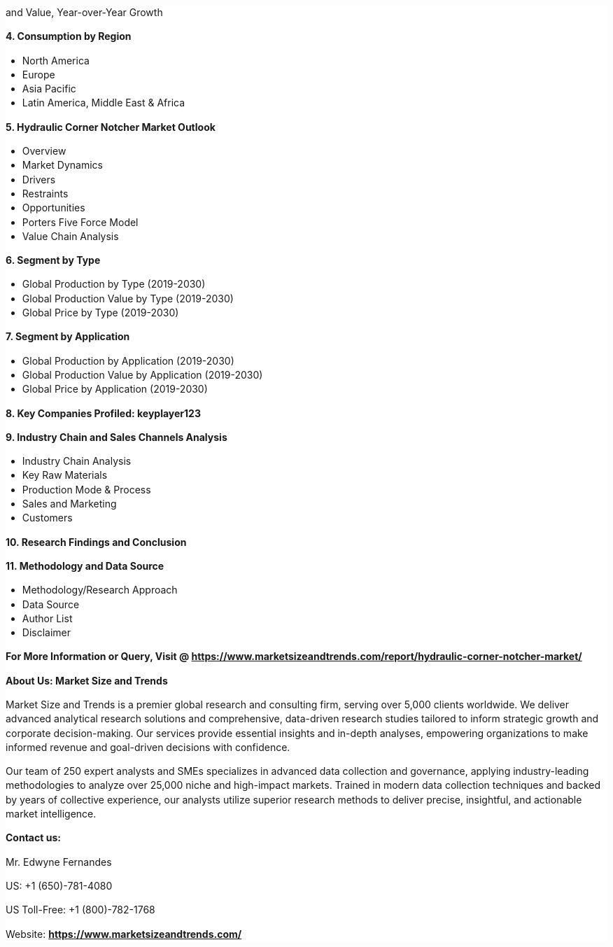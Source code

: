 and Value, Year-over-Year Growth</li></ul><p><strong>4. Consumption by Region</strong></p><ul><li>North America</li><li>Europe</li><li>Asia Pacific</li><li>Latin America, Middle East &amp; Africa</li></ul><p><strong>5. Hydraulic Corner Notcher Market Outlook</strong></p><ul><li>Overview</li><li>Market Dynamics</li><li>Drivers</li><li>Restraints</li><li>Opportunities</li><li>Porters Five Force Model</li><li>Value Chain Analysis&nbsp;</li></ul><p><strong>6. Segment by Type</strong></p><ul><li>Global Production by Type (2019-2030)</li><li>Global Production Value by Type (2019-2030)</li><li>Global Price by Type (2019-2030)</li></ul><p><strong>7. Segment by Application</strong></p><ul><li>Global Production by Application (2019-2030)</li><li>Global Production Value by Application (2019-2030)</li><li>Global Price by Application (2019-2030)</li></ul><p><strong>8. Key Companies Profiled: keyplayer123</strong></p><p><strong>9. Industry Chain and Sales Channels Analysis</strong></p><ul><li>Industry Chain Analysis</li><li>Key Raw Materials</li><li>Production Mode &amp; Process</li><li>Sales and Marketing</li><li>Customers</li></ul><p><strong>10. Research Findings and Conclusion</strong></p><p><strong>11. Methodology and Data Source</strong></p><ul><li>Methodology/Research Approach</li><li>Data Source</li><li>Author List</li><li>Disclaimer</li></ul></p><p><strong>For More Information or Query, Visit @ <a href="https://www.marketsizeandtrends.com/report/hydraulic-corner-notcher-market/">https://www.marketsizeandtrends.com/report/hydraulic-corner-notcher-market/</a></strong></p><p><strong>About Us: Market Size and Trends</strong></p><p>Market Size and Trends is a premier global research and consulting firm, serving over 5,000 clients worldwide. We deliver advanced analytical research solutions and comprehensive, data-driven research studies tailored to inform strategic growth and corporate decision-making. Our services provide essential insights and in-depth analyses, empowering organizations to make informed revenue and goal-driven decisions with confidence.</p><p>Our team of 250 expert analysts and SMEs specializes in advanced data collection and governance, applying industry-leading methodologies to analyze over 25,000 niche and high-impact markets. Trained in modern data collection techniques and backed by years of collective experience, our analysts utilize superior research methods to deliver precise, insightful, and actionable market intelligence.</p><p><strong>Contact us:</strong></p><p>Mr. Edwyne Fernandes</p><p>US: +1 (650)-781-4080</p><p>US Toll-Free: +1 (800)-782-1768</p><p>Website: <strong><a href="https://www.marketsizeandtrends.com/">https://www.marketsizeandtrends.com/</a></strong></p>
